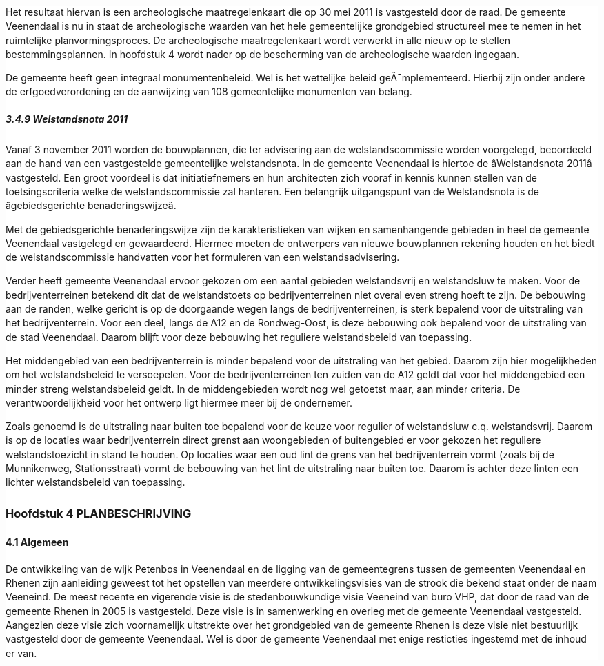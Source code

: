 Het resultaat hiervan is een archeologische maatregelenkaart die op 30 mei 2011 is vastgesteld door de raad. De gemeente Veenendaal is nu in staat de archeologische waarden van het hele gemeentelijke grondgebied structureel mee te nemen in het ruimtelijke planvormingsproces. De archeologische maatregelenkaart wordt verwerkt in alle nieuw op te stellen bestemmingsplannen. In hoofdstuk 4 wordt nader op de bescherming van de archeologische waarden ingegaan.

De gemeente heeft geen integraal monumentenbeleid. Wel is het wettelijke beleid geÃ¯mplementeerd. Hierbij zijn onder andere de erfgoedverordening en de aanwijzing van 108 gemeentelijke monumenten van belang.

##### 3\.4\.9 Welstandsnota 2011

Vanaf 3 november 2011 worden de bouwplannen, die ter advisering aan de welstandscommissie worden voorgelegd, beoordeeld aan de hand van een vastgestelde gemeentelijke welstandsnota. In de gemeente Veenendaal is hiertoe de âWelstandsnota 2011â vastgesteld. Een groot voordeel is dat initiatiefnemers en hun architecten zich vooraf in kennis kunnen stellen van de toetsingscriteria welke de welstandscommissie zal hanteren. Een belangrijk uitgangspunt van de Welstandsnota is de âgebiedsgerichte benaderingswijzeâ.

Met de gebiedsgerichte benaderingswijze zijn de karakteristieken van wijken en samenhangende gebieden in heel de gemeente Veenendaal vastgelegd en gewaardeerd. Hiermee moeten de ontwerpers van nieuwe bouwplannen rekening houden en het biedt de welstandscommissie handvatten voor het formuleren van een welstandsadvisering.

Verder heeft gemeente Veenendaal ervoor gekozen om een aantal gebieden welstandsvrij en welstandsluw te maken. Voor de bedrijventerreinen betekend dit dat de welstandstoets op bedrijventerreinen niet overal even streng hoeft te zijn. De bebouwing aan de randen, welke gericht is op de doorgaande wegen langs de bedrijventerreinen, is sterk bepalend voor de uitstraling van het bedrijventerrein. Voor een deel, langs de A12 en de Rondweg\-Oost, is deze bebouwing ook bepalend voor de uitstraling van de stad Veenendaal. Daarom blijft voor deze bebouwing het reguliere welstandsbeleid van toepassing.

Het middengebied van een bedrijventerrein is minder bepalend voor de uitstraling van het gebied. Daarom zijn hier mogelijkheden om het welstandsbeleid te versoepelen. Voor de bedrijventerreinen ten zuiden van de A12 geldt dat voor het middengebied een minder streng welstandsbeleid geldt. In de middengebieden wordt nog wel getoetst maar, aan minder criteria. De verantwoordelijkheid voor het ontwerp ligt hiermee meer bij de ondernemer.

Zoals genoemd is de uitstraling naar buiten toe bepalend voor de keuze voor regulier of welstandsluw c.q. welstandsvrij. Daarom is op de locaties waar bedrijventerrein direct grenst aan woongebieden of buitengebied er voor gekozen het reguliere welstandstoezicht in stand te houden. Op locaties waar een oud lint de grens van het bedrijventerrein vormt (zoals bij de Munnikenweg, Stationsstraat) vormt de bebouwing van het lint de uitstraling naar buiten toe. Daarom is achter deze linten een lichter welstandsbeleid van toepassing.

### Hoofdstuk 4 PLANBESCHRIJVING

#### 4\.1 Algemeen

De ontwikkeling van de wijk Petenbos in Veenendaal en de ligging van de gemeentegrens tussen de gemeenten Veenendaal en Rhenen zijn aanleiding geweest tot het opstellen van meerdere ontwikkelingsvisies van de strook die bekend staat onder de naam Veeneind. De meest recente en vigerende visie is de stedenbouwkundige visie Veeneind van buro VHP, dat door de raad van de gemeente Rhenen in 2005 is vastgesteld. Deze visie is in samenwerking en overleg met de gemeente Veenendaal vastgesteld. Aangezien deze visie zich voornamelijk uitstrekte over het grondgebied van de gemeente Rhenen is deze visie niet bestuurlijk vastgesteld door de gemeente Veenendaal. Wel is door de gemeente Veenendaal met enige resticties ingestemd met de inhoud er van.
